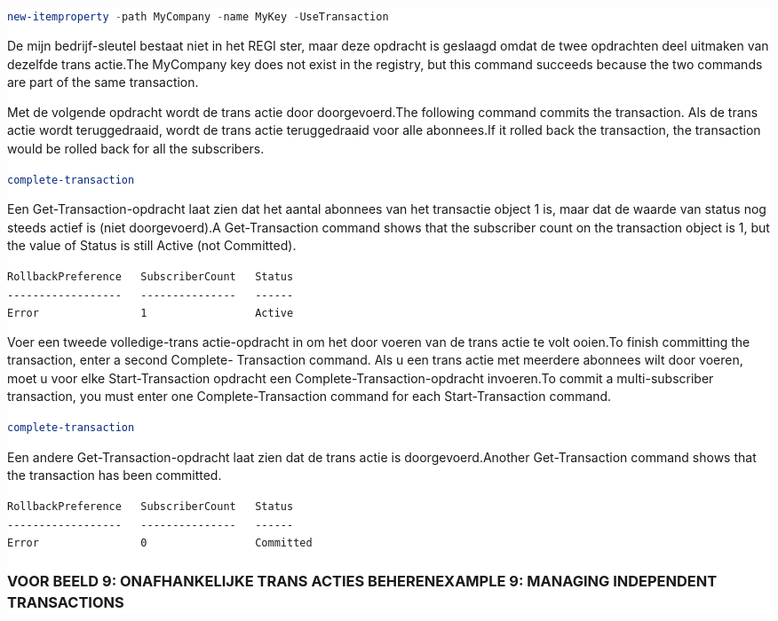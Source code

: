 ```powershell
new-itemproperty -path MyCompany -name MyKey -UseTransaction
```

<span data-ttu-id="8c9b2-289">De mijn bedrijf-sleutel bestaat niet in het REGI ster, maar deze opdracht is geslaagd omdat de twee opdrachten deel uitmaken van dezelfde trans actie.</span><span class="sxs-lookup"><span data-stu-id="8c9b2-289">The MyCompany key does not exist in the registry, but this command succeeds because the two commands are part of the same transaction.</span></span>

<span data-ttu-id="8c9b2-290">Met de volgende opdracht wordt de trans actie door doorgevoerd.</span><span class="sxs-lookup"><span data-stu-id="8c9b2-290">The following command commits the transaction.</span></span> <span data-ttu-id="8c9b2-291">Als de trans actie wordt teruggedraaid, wordt de trans actie teruggedraaid voor alle abonnees.</span><span class="sxs-lookup"><span data-stu-id="8c9b2-291">If it rolled back the transaction, the transaction would be rolled back for all the subscribers.</span></span>

```powershell
complete-transaction
```

<span data-ttu-id="8c9b2-292">Een Get-Transaction-opdracht laat zien dat het aantal abonnees van het transactie object 1 is, maar dat de waarde van status nog steeds actief is (niet doorgevoerd).</span><span class="sxs-lookup"><span data-stu-id="8c9b2-292">A Get-Transaction command shows that the subscriber count on the transaction object is 1, but the value of Status is still Active (not Committed).</span></span>

```output
RollbackPreference   SubscriberCount   Status
------------------   ---------------   ------
Error                1                 Active
```

<span data-ttu-id="8c9b2-293">Voer een tweede volledige-trans actie-opdracht in om het door voeren van de trans actie te volt ooien.</span><span class="sxs-lookup"><span data-stu-id="8c9b2-293">To finish committing the transaction, enter a second Complete- Transaction command.</span></span> <span data-ttu-id="8c9b2-294">Als u een trans actie met meerdere abonnees wilt door voeren, moet u voor elke Start-Transaction opdracht een Complete-Transaction-opdracht invoeren.</span><span class="sxs-lookup"><span data-stu-id="8c9b2-294">To commit a multi-subscriber transaction, you must enter one Complete-Transaction command for each Start-Transaction command.</span></span>

```powershell
complete-transaction
```

<span data-ttu-id="8c9b2-295">Een andere Get-Transaction-opdracht laat zien dat de trans actie is doorgevoerd.</span><span class="sxs-lookup"><span data-stu-id="8c9b2-295">Another Get-Transaction command shows that the transaction has been committed.</span></span>

```output
RollbackPreference   SubscriberCount   Status
------------------   ---------------   ------
Error                0                 Committed
```

### <a name="example-9-managing-independent-transactions"></a><span data-ttu-id="8c9b2-296">VOOR BEELD 9: ONAFHANKELIJKE TRANS ACTIES BEHEREN</span><span class="sxs-lookup"><span data-stu-id="8c9b2-296">EXAMPLE 9: MANAGING INDEPENDENT TRANSACTIONS</span></span>
